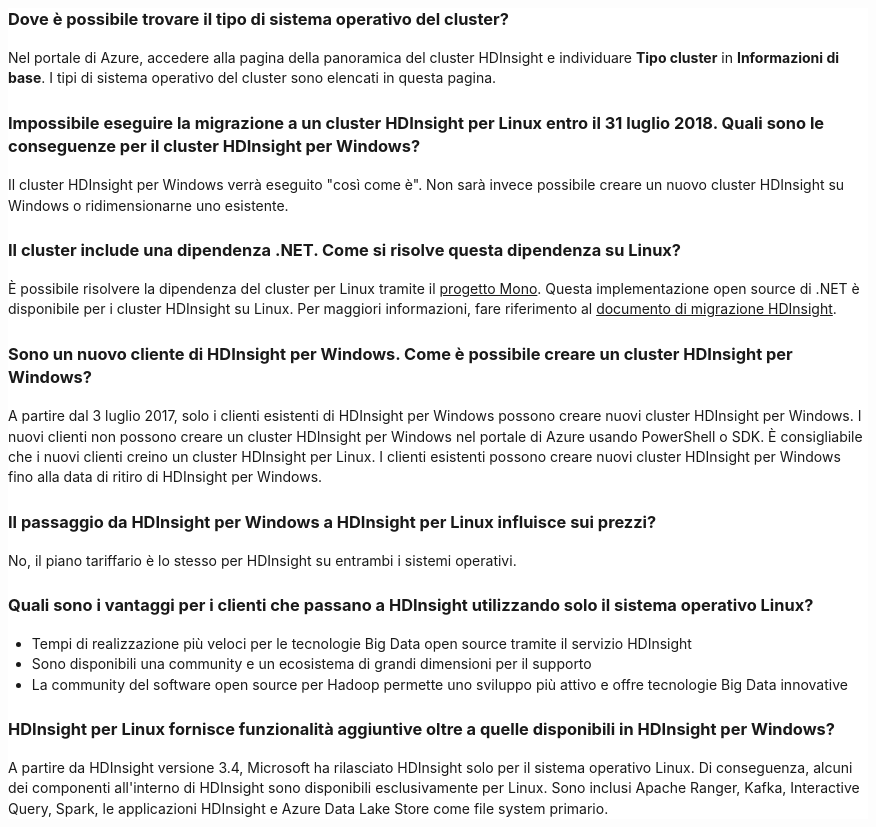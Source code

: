 ### <a name="where-do-i-find-the-cluster-os-type"></a>Dove è possibile trovare il tipo di sistema operativo del cluster?
Nel portale di Azure, accedere alla pagina della panoramica del cluster HDInsight e individuare **Tipo cluster** in **Informazioni di base**. I tipi di sistema operativo del cluster sono elencati in questa pagina. 

### <a name="i-cant-migrate-to-an-hdinsight-linux-cluster-by-july-31-2018-what-is-the-impact-to-my-hdinsight-windows-cluster"></a>Impossibile eseguire la migrazione a un cluster HDInsight per Linux entro il 31 luglio 2018. Quali sono le conseguenze per il cluster HDInsight per Windows?
Il cluster HDInsight per Windows verrà eseguito "così come è". Non sarà invece possibile creare un nuovo cluster HDInsight su Windows o ridimensionarne uno esistente. 

### <a name="my-cluster-has-a-net-dependency-how-do-i-resolve-this-dependency-on-linux"></a>Il cluster include una dipendenza .NET. Come si risolve questa dipendenza su Linux?
È possibile risolvere la dipendenza del cluster per Linux tramite il [progetto Mono](http://www.mono-project.com/). Questa implementazione open source di .NET è disponibile per i cluster HDInsight su Linux. Per maggiori informazioni, fare riferimento al [documento di migrazione HDInsight](hdinsight-migrate-from-windows-to-linux.md). 

### <a name="im-a-new-customer-for-hdinsight-on-windows-how-can-i-create-an-hdinsight-windows-cluster"></a>Sono un nuovo cliente di HDInsight per Windows. Come è possibile creare un cluster HDInsight per Windows?
A partire dal 3 luglio 2017, solo i clienti esistenti di HDInsight per Windows possono creare nuovi cluster HDInsight per Windows. I nuovi clienti non possono creare un cluster HDInsight per Windows nel portale di Azure usando PowerShell o SDK. È consigliabile che i nuovi clienti creino un cluster HDInsight per Linux. I clienti esistenti possono creare nuovi cluster HDInsight per Windows fino alla data di ritiro di HDInsight per Windows. 

### <a name="is-there-a-pricing-impact-associated-with-moving-from-hdinsight-on-windows-to-hdinsight-on-linux"></a>Il passaggio da HDInsight per Windows a HDInsight per Linux influisce sui prezzi?
No, il piano tariffario è lo stesso per HDInsight su entrambi i sistemi operativi. 

### <a name="what-are-the-customer-advantages-associated-with-the-move-to-only-using-hdinsight-on-linux"></a>Quali sono i vantaggi per i clienti che passano a HDInsight utilizzando solo il sistema operativo Linux?
* Tempi di realizzazione più veloci per le tecnologie Big Data open source tramite il servizio HDInsight
* Sono disponibili una community e un ecosistema di grandi dimensioni per il supporto
* La community del software open source per Hadoop permette uno sviluppo più attivo e offre tecnologie Big Data innovative

### <a name="does-hdinsight-on-linux-provide-additional-functionality-beyond-what-is-available-in-hdinsight-on-windows"></a>HDInsight per Linux fornisce funzionalità aggiuntive oltre a quelle disponibili in HDInsight per Windows?
A partire da HDInsight versione 3.4, Microsoft ha rilasciato HDInsight solo per il sistema operativo Linux. Di conseguenza, alcuni dei componenti all'interno di HDInsight sono disponibili esclusivamente per Linux. Sono inclusi Apache Ranger, Kafka, Interactive Query, Spark, le applicazioni HDInsight e Azure Data Lake Store come file system primario. 
